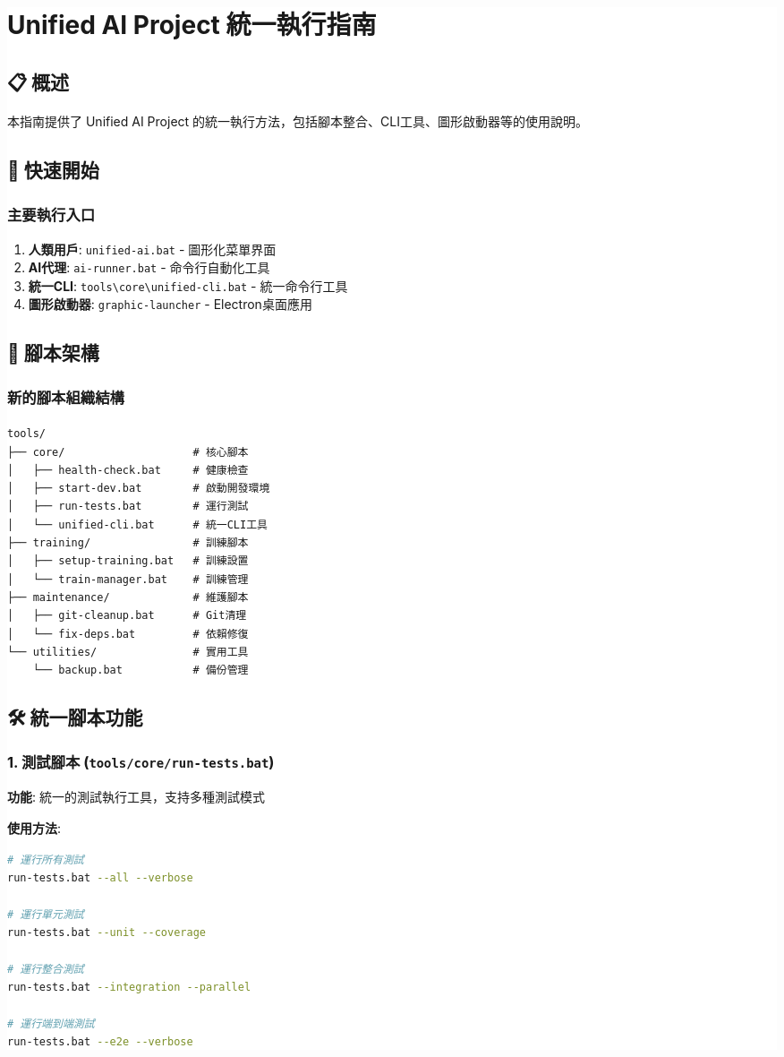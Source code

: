 # Unified AI Project 統一執行指南

## 📋 概述

本指南提供了 Unified AI Project 的統一執行方法，包括腳本整合、CLI工具、圖形啟動器等的使用說明。

## 🚀 快速開始

### 主要執行入口

1. **人類用戶**: `unified-ai.bat` - 圖形化菜單界面
2. **AI代理**: `ai-runner.bat` - 命令行自動化工具
3. **統一CLI**: `tools\core\unified-cli.bat` - 統一命令行工具
4. **圖形啟動器**: `graphic-launcher` - Electron桌面應用

## 📁 腳本架構

### 新的腳本組織結構

```
tools/
├── core/                    # 核心腳本
│   ├── health-check.bat     # 健康檢查
│   ├── start-dev.bat        # 啟動開發環境
│   ├── run-tests.bat        # 運行測試
│   └── unified-cli.bat      # 統一CLI工具
├── training/                # 訓練腳本
│   ├── setup-training.bat   # 訓練設置
│   └── train-manager.bat    # 訓練管理
├── maintenance/             # 維護腳本
│   ├── git-cleanup.bat      # Git清理
│   └── fix-deps.bat         # 依賴修復
└── utilities/               # 實用工具
    └── backup.bat           # 備份管理
```

## 🛠️ 統一腳本功能

### 1. 測試腳本 (`tools/core/run-tests.bat`)

**功能**: 統一的測試執行工具，支持多種測試模式

**使用方法**:
```bash
# 運行所有測試
run-tests.bat --all --verbose

# 運行單元測試
run-tests.bat --unit --coverage

# 運行整合測試
run-tests.bat --integration --parallel

# 運行端到端測試
run-tests.bat --e2e --verbose
```
